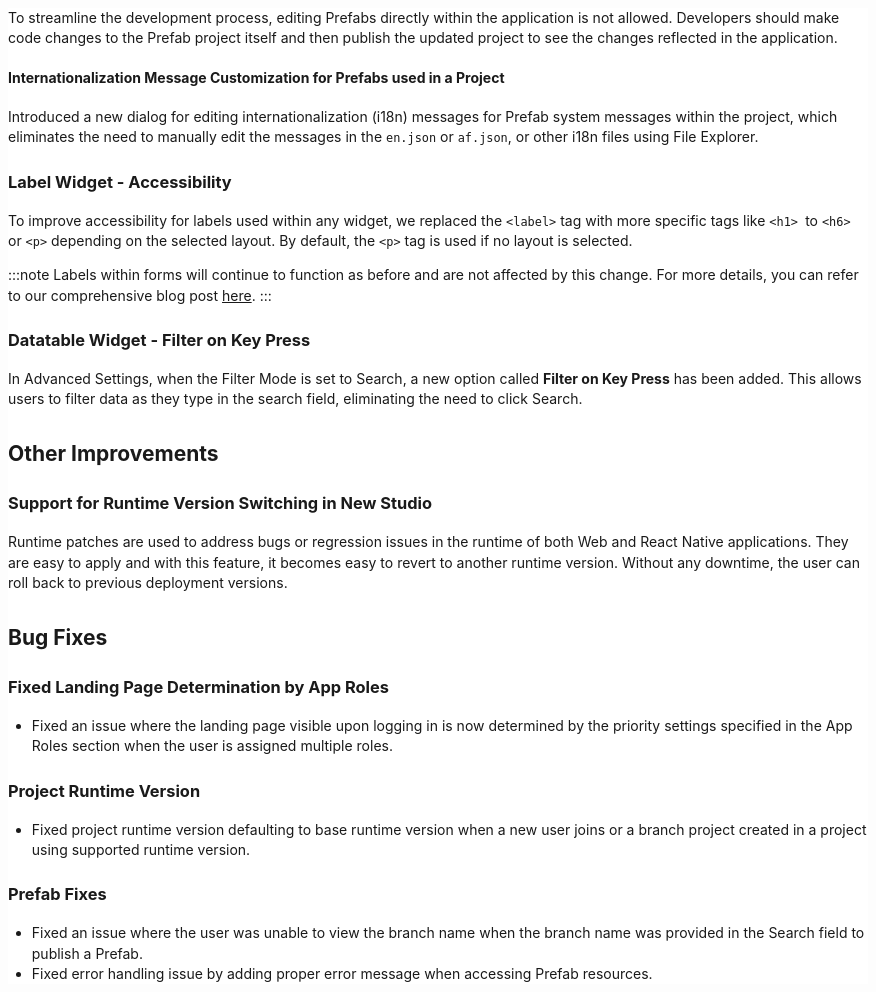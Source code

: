 To streamline the development process, editing Prefabs directly within the application is not allowed. Developers should make code changes to the Prefab project itself and then publish the updated project to see the changes reflected in the application.

#### Internationalization Message Customization for Prefabs used in a Project

Introduced a new dialog for editing internationalization (i18n) messages for Prefab system messages within the project, which eliminates the need to manually edit the messages in the `en.json` or `af.json`, or other i18n files using File Explorer.

### Label Widget - Accessibility

To improve accessibility for labels used within any widget, we replaced the `<label>` tag with more specific tags like `<h1> `to `<h6>` or `<p>` depending on the selected layout. By default, the `<p>` tag is used if no layout is selected. 

:::note
Labels within forms will continue to function as before and are not affected by this change. For more details, you can refer to our comprehensive blog post [here](/learn/blog/2024/05/27/label-accessibility).
:::

### Datatable Widget - Filter on Key Press

In Advanced Settings, when the Filter Mode is set to Search, a new option called **Filter on Key Press** has been added. This allows users to filter data as they type in the search field, eliminating the need to click Search.

## Other Improvements

### Support for Runtime Version Switching in New Studio

Runtime patches are used to address bugs or regression issues in the runtime of both Web and React Native applications. They are easy to apply and with this feature, it becomes easy to revert to another runtime version. Without any downtime, the user can roll back to previous deployment versions.

## Bug Fixes

### Fixed Landing Page Determination by App Roles

- Fixed an issue where the landing page visible upon logging in is now determined by the priority settings specified in the App Roles section when the user is assigned multiple roles.

### Project Runtime Version

- Fixed project runtime version defaulting to base runtime version when a new user joins or a branch project created in a project using supported runtime version.

### Prefab Fixes

- Fixed an issue where the user was unable to view the branch name when the branch name was provided in the Search field to publish a Prefab.
- Fixed error handling issue by adding proper error message when accessing Prefab resources.
